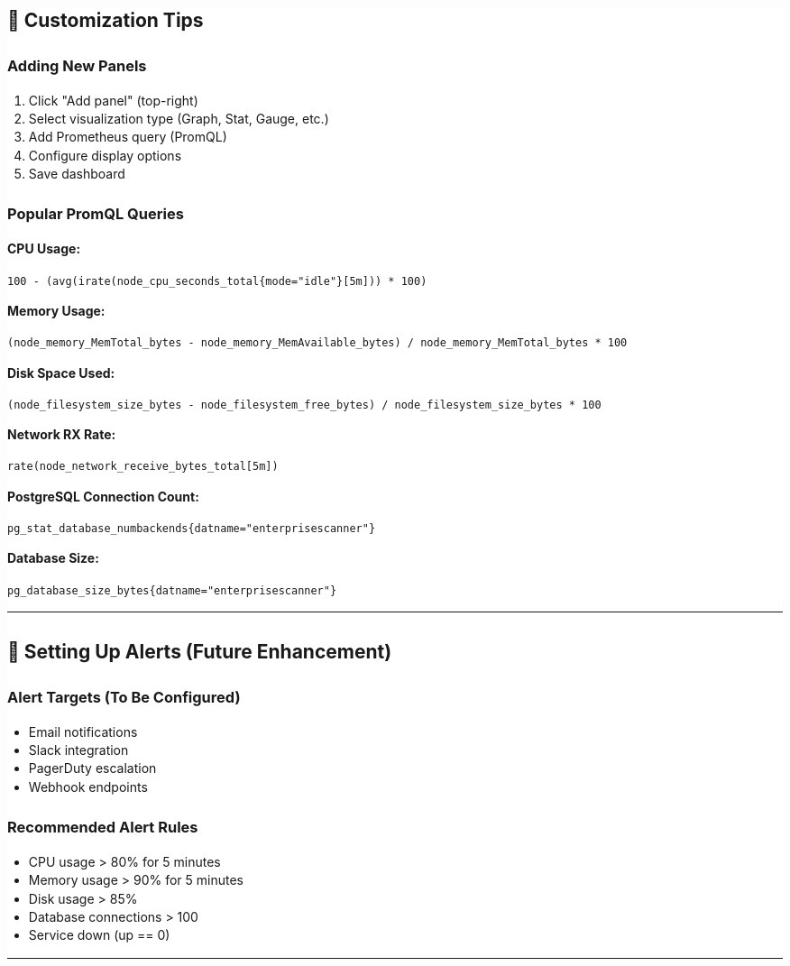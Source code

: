## 🎨 Customization Tips

### Adding New Panels
1. Click "Add panel" (top-right)
2. Select visualization type (Graph, Stat, Gauge, etc.)
3. Add Prometheus query (PromQL)
4. Configure display options
5. Save dashboard

### Popular PromQL Queries

**CPU Usage:**
```promql
100 - (avg(irate(node_cpu_seconds_total{mode="idle"}[5m])) * 100)
```

**Memory Usage:**
```promql
(node_memory_MemTotal_bytes - node_memory_MemAvailable_bytes) / node_memory_MemTotal_bytes * 100
```

**Disk Space Used:**
```promql
(node_filesystem_size_bytes - node_filesystem_free_bytes) / node_filesystem_size_bytes * 100
```

**Network RX Rate:**
```promql
rate(node_network_receive_bytes_total[5m])
```

**PostgreSQL Connection Count:**
```promql
pg_stat_database_numbackends{datname="enterprisescanner"}
```

**Database Size:**
```promql
pg_database_size_bytes{datname="enterprisescanner"}
```

---

## 🔔 Setting Up Alerts (Future Enhancement)

### Alert Targets (To Be Configured)
- Email notifications
- Slack integration
- PagerDuty escalation
- Webhook endpoints

### Recommended Alert Rules
- CPU usage > 80% for 5 minutes
- Memory usage > 90% for 5 minutes
- Disk usage > 85%
- Database connections > 100
- Service down (up == 0)

---